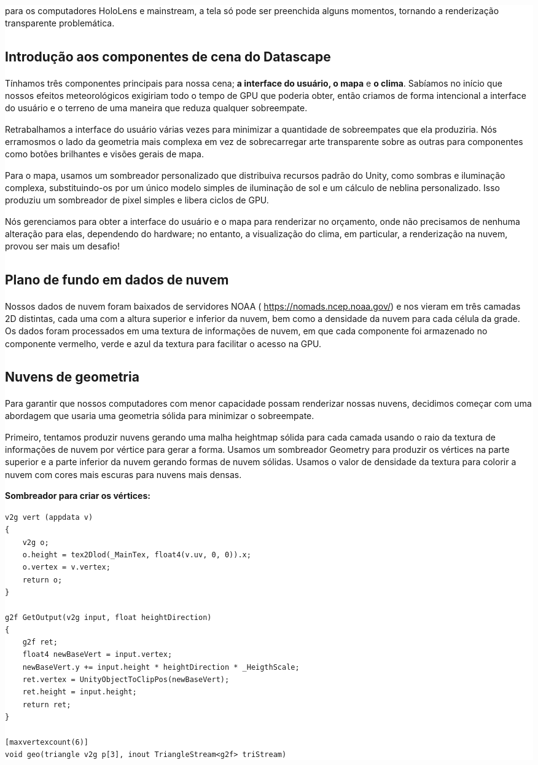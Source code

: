 para os computadores HoloLens e mainstream, a tela só pode ser preenchida alguns momentos, tornando a renderização transparente problemática.

## <a name="introduction-to-datascape-scene-components"></a>Introdução aos componentes de cena do Datascape

Tínhamos três componentes principais para nossa cena; **a interface do usuário, o mapa** e **o clima**. Sabíamos no início que nossos efeitos meteorológicos exigiriam todo o tempo de GPU que poderia obter, então criamos de forma intencional a interface do usuário e o terreno de uma maneira que reduza qualquer sobreempate.

Retrabalhamos a interface do usuário várias vezes para minimizar a quantidade de sobreempates que ela produziria. Nós erramosmos o lado da geometria mais complexa em vez de sobrecarregar arte transparente sobre as outras para componentes como botões brilhantes e visões gerais de mapa.

Para o mapa, usamos um sombreador personalizado que distribuiva recursos padrão do Unity, como sombras e iluminação complexa, substituindo-os por um único modelo simples de iluminação de sol e um cálculo de neblina personalizado. Isso produziu um sombreador de pixel simples e libera ciclos de GPU.

Nós gerenciamos para obter a interface do usuário e o mapa para renderizar no orçamento, onde não precisamos de nenhuma alteração para elas, dependendo do hardware; no entanto, a visualização do clima, em particular, a renderização na nuvem, provou ser mais um desafio!

## <a name="background-on-cloud-data"></a>Plano de fundo em dados de nuvem

Nossos dados de nuvem foram baixados de servidores NOAA ( https://nomads.ncep.noaa.gov/) e nos vieram em três camadas 2D distintas, cada uma com a altura superior e inferior da nuvem, bem como a densidade da nuvem para cada célula da grade. Os dados foram processados em uma textura de informações de nuvem, em que cada componente foi armazenado no componente vermelho, verde e azul da textura para facilitar o acesso na GPU.

## <a name="geometry-clouds"></a>Nuvens de geometria

Para garantir que nossos computadores com menor capacidade possam renderizar nossas nuvens, decidimos começar com uma abordagem que usaria uma geometria sólida para minimizar o sobreempate.

Primeiro, tentamos produzir nuvens gerando uma malha heightmap sólida para cada camada usando o raio da textura de informações de nuvem por vértice para gerar a forma. Usamos um sombreador Geometry para produzir os vértices na parte superior e a parte inferior da nuvem gerando formas de nuvem sólidas. Usamos o valor de densidade da textura para colorir a nuvem com cores mais escuras para nuvens mais densas.

**Sombreador para criar os vértices:**

```
v2g vert (appdata v)
{
    v2g o;
    o.height = tex2Dlod(_MainTex, float4(v.uv, 0, 0)).x;
    o.vertex = v.vertex;
    return o;
}
 
g2f GetOutput(v2g input, float heightDirection)
{
    g2f ret;
    float4 newBaseVert = input.vertex;
    newBaseVert.y += input.height * heightDirection * _HeigthScale;
    ret.vertex = UnityObjectToClipPos(newBaseVert);
    ret.height = input.height;
    return ret;
}
 
[maxvertexcount(6)]
void geo(triangle v2g p[3], inout TriangleStream<g2f> triStream)
```